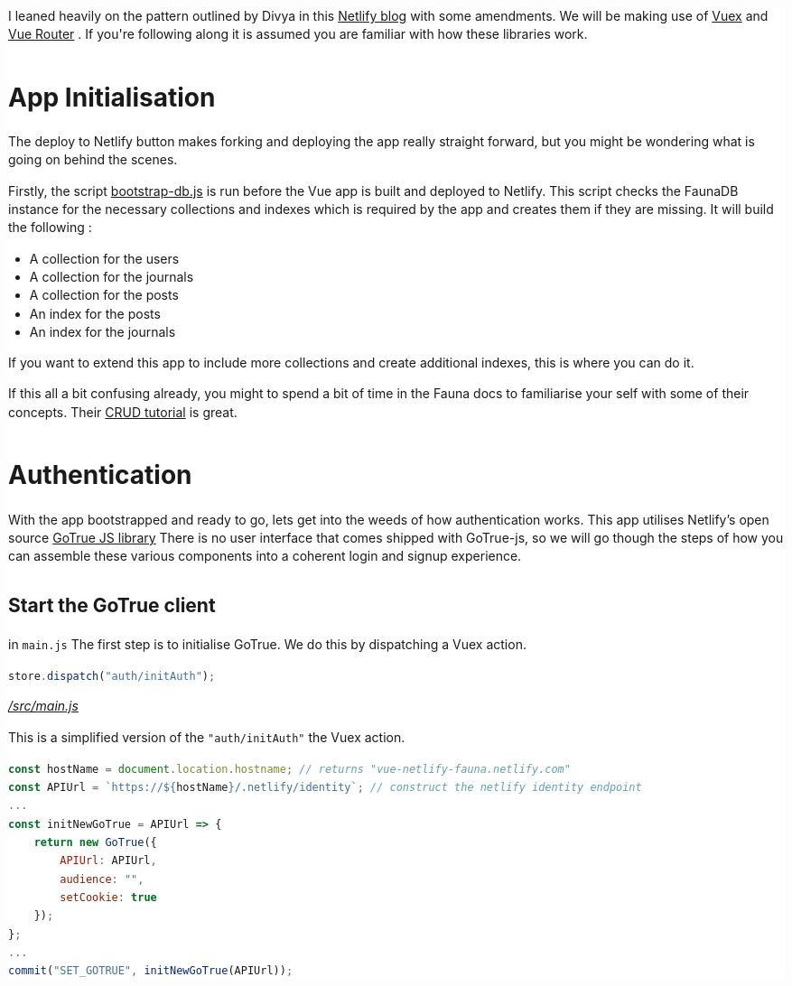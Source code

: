 I leaned heavily on the pattern outlined by Divya in this [Netlify blog](https://www.netlify.com/blog/2018/12/07/gotrue-js-bringing-authentication-to-static-sites-with-just-3kb-of-js/) with some amendments. We will be making use of [Vuex](https://vuex.vuejs.org/) and [Vue Router](https://router.vuejs.org/) . If you're following along it is assumed you are familiar with how these libraries work.

# App Initialisation

The deploy to Netlify button makes forking and deploying the app really straight forward, but you might be wondering what is going on behind the scenes.

Firstly, the script  [bootstrap-db.js](https://github.com/chiubaca/vue-netlify-fauna-starter-kit/blob/master/scripts/bootstrap-db.js ) is run before the Vue app is built and deployed to Netlify. This script checks the FaunaDB instance for the necessary collections and indexes which is required by the app and creates them if they are missing. It will build the following :

- A collection for the users
- A collection for the journals
- A collection for the posts
- An index for the posts
- An index for the journals

If you want to extend this app to include more collections and create additional indexes, this is where you can do it.

If this all a bit confusing already, you might to spend a bit of time in the Fauna docs to familiarise your self with some of their concepts. Their [CRUD tutorial](https://docs.fauna.com/fauna/current/tutorials/crud) is great.

# Authentication

With the app bootstrapped and ready to go, lets get into the weeds of how authentication works. This app utilises Netlify’s open source [GoTrue JS library](https://github.com/netlify/gotrue-js) There is no user interface that comes shipped with GoTrue-js, so we will go though the steps of how you can assemble these various components into a coherent login and signup experience.

##  Start the GoTrue client 

in `main.js` The first step is to initialise GoTrue. We do this by dispatching a Vuex action.

```js
store.dispatch("auth/initAuth");
```

[*/src/main.js*](https://github.com/chiubaca/vue-netlify-fauna-starter-kit/blob/master/src/main.js)

This is a  simplified version of the `"auth/initAuth"` the Vuex action.

```js
const hostName = document.location.hostname; // returns "vue-netlify-fauna.netlify.com"
const APIUrl = `https://${hostName}/.netlify/identity`; // construct the netlify identity endpoint
...
const initNewGoTrue = APIUrl => {
    return new GoTrue({
        APIUrl: APIUrl,
        audience: "",
        setCookie: true
    });
};
...
commit("SET_GOTRUE", initNewGoTrue(APIUrl));
```
